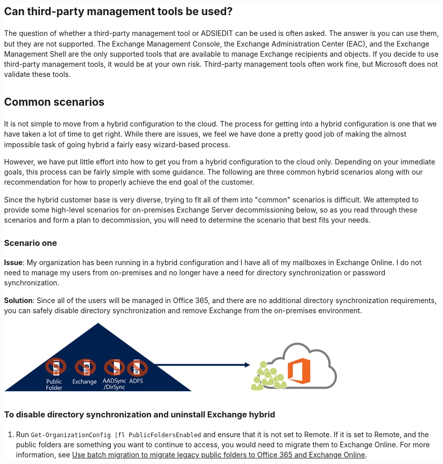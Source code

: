 ## Can third-party management tools be used?

The question of whether a third-party management tool or ADSIEDIT can be used is often asked. The answer is you can use them, but they are not supported. The Exchange Management Console, the Exchange Administration Center (EAC), and the Exchange Management Shell are the only supported tools that are available to manage Exchange recipients and objects. If you decide to use third-party management tools, it would be at your own risk. Third-party management tools often work fine, but Microsoft does not validate these tools.
  
## Common scenarios

It is not simple to move from a hybrid configuration to the cloud. The process for getting into a hybrid configuration is one that we have taken a lot of time to get right. While there are issues, we feel we have done a pretty good job of making the almost impossible task of going hybrid a fairly easy wizard-based process.
  
However, we have put little effort into how to get you from a hybrid configuration to the cloud only. Depending on your immediate goals, this process can be fairly simple with some guidance. The following are three common hybrid scenarios along with our recommendation for how to properly achieve the end goal of the customer. 
  
Since the hybrid customer base is very diverse, trying to fit all of them into "common" scenarios is difficult. We attempted to provide some high-level scenarios for on-premises Exchange Server decommissioning below, so as you read through these scenarios and form a plan to decommission, you will need to determine the scenario that best fits your needs.
  
### Scenario one

 **Issue**: My organization has been running in a hybrid configuration and I have all of my mailboxes in Exchange Online. I do not need to manage my users from on-premises and no longer have a need for directory synchronization or password synchronization. 
  
 **Solution**: Since all of the users will be managed in Office 365, and there are no additional directory synchronization requirements, you can safely disable directory synchronization and remove Exchange from the on-premises environment. 
  
![Remove Exchange from the on-premises environment](media/f9c2a2cb-4c16-4ca3-8244-b89c1cdf0744.jpg)
  
### To disable directory synchronization and uninstall Exchange hybrid

1. Run  `Get-OrganizationConfig |fl PublicFoldersEnabled` and ensure that it is not set to Remote. If it is set to Remote, and the public folders are something you want to continue to access, you would need to migrate them to Exchange Online. For more information, see [Use batch migration to migrate legacy public folders to Office 365 and Exchange Online](http://technet.microsoft.com/library/e8ab9309-7d12-4f02-bfc4-14e61a373958.aspx). 
    